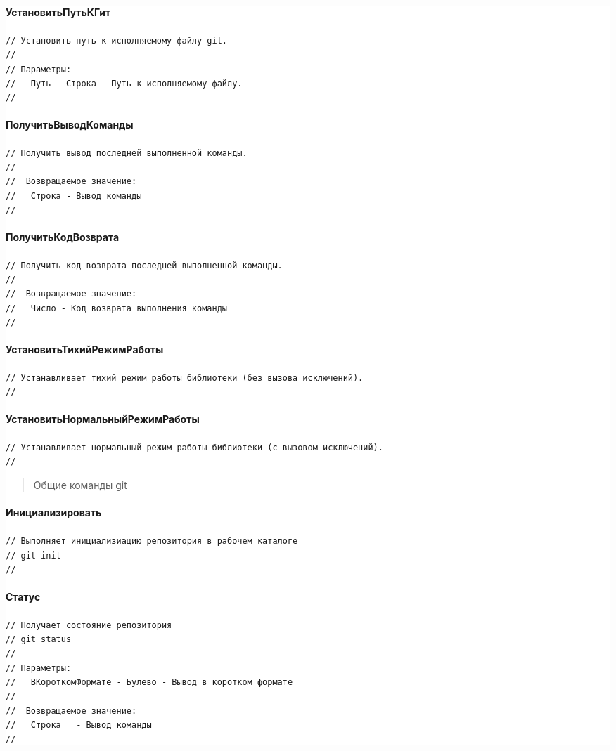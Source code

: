 #### УстановитьПутьКГит
```bsl
// Установить путь к исполняемому файлу git.
//
// Параметры:
//   Путь - Строка - Путь к исполняемому файлу.
//
```

#### ПолучитьВыводКоманды
```bsl
// Получить вывод последней выполненной команды.
//
//  Возвращаемое значение:
//   Строка - Вывод команды
//
```

#### ПолучитьКодВозврата
```bsl
// Получить код возврата последней выполненной команды.
//
//  Возвращаемое значение:
//   Число - Код возврата выполнения команды
//
```

#### УстановитьТихийРежимРаботы
```bsl
// Устанавливает тихий режим работы библиотеки (без вызова исключений).
//
```

#### УстановитьНормальныйРежимРаботы
```bsl
// Устанавливает нормальный режим работы библиотеки (с вызовом исключений).
//
```

> Общие команды git

#### Инициализировать
```bsl
// Выполняет инициализиацию репозитория в рабочем каталоге
// git init
//
```

#### Статус
```bsl
// Получает состояние репозитория
// git status
//
// Параметры:
//   ВКороткомФормате - Булево - Вывод в коротком формате
//
//  Возвращаемое значение:
//   Строка   - Вывод команды
//
```
